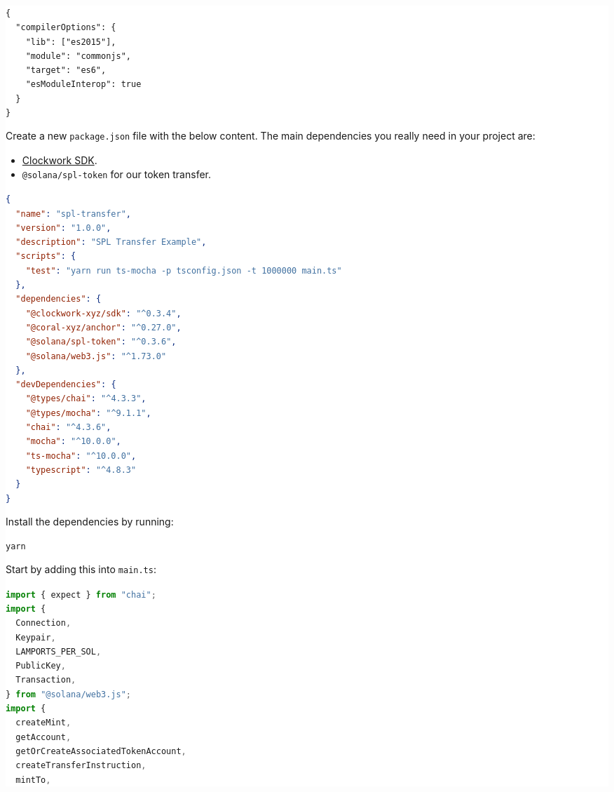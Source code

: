 ```tsconfig
{
  "compilerOptions": {
    "lib": ["es2015"],
    "module": "commonjs",
    "target": "es6",
    "esModuleInterop": true
  }
}
```



Create a new `package.json` file with the below content. The main dependencies you really need in your project are:

* [Clockwork SDK](https://www.npmjs.com/package/@clockwork-xyz/sdk).
* `@solana/spl-token` for our token transfer.

```json
{
  "name": "spl-transfer",
  "version": "1.0.0",
  "description": "SPL Transfer Example",
  "scripts": {
    "test": "yarn run ts-mocha -p tsconfig.json -t 1000000 main.ts"
  },
  "dependencies": {
    "@clockwork-xyz/sdk": "^0.3.4",
    "@coral-xyz/anchor": "^0.27.0",
    "@solana/spl-token": "^0.3.6",
    "@solana/web3.js": "^1.73.0"
  },
  "devDependencies": {
    "@types/chai": "^4.3.3",
    "@types/mocha": "^9.1.1",
    "chai": "^4.3.6",
    "mocha": "^10.0.0",
    "ts-mocha": "^10.0.0",
    "typescript": "^4.8.3"
  }
}
```



Install the dependencies by running:

```
yarn
```



Start by adding this into `main.ts`:

```typescript
import { expect } from "chai";
import {
  Connection,
  Keypair,
  LAMPORTS_PER_SOL,
  PublicKey,
  Transaction,
} from "@solana/web3.js";
import {
  createMint,
  getAccount,
  getOrCreateAssociatedTokenAccount,
  createTransferInstruction,
  mintTo,
```